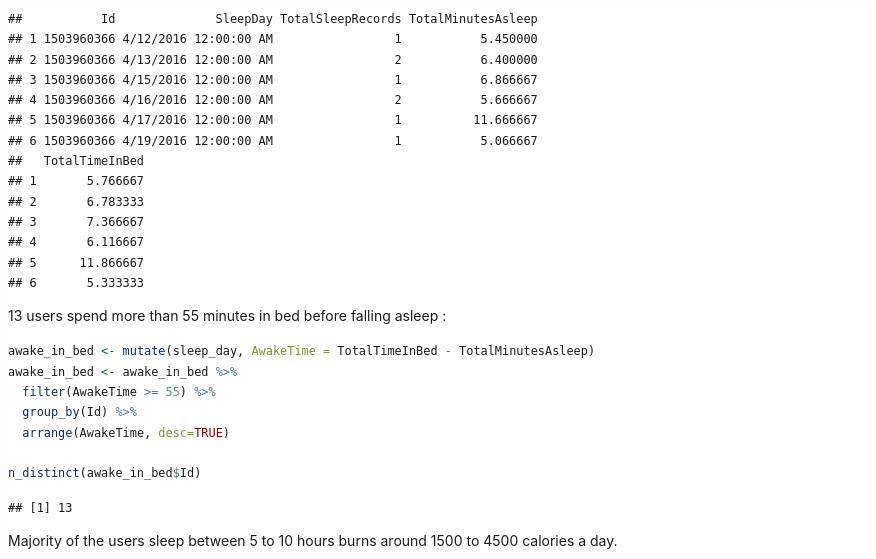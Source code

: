     ##           Id              SleepDay TotalSleepRecords TotalMinutesAsleep
    ## 1 1503960366 4/12/2016 12:00:00 AM                 1           5.450000
    ## 2 1503960366 4/13/2016 12:00:00 AM                 2           6.400000
    ## 3 1503960366 4/15/2016 12:00:00 AM                 1           6.866667
    ## 4 1503960366 4/16/2016 12:00:00 AM                 2           5.666667
    ## 5 1503960366 4/17/2016 12:00:00 AM                 1          11.666667
    ## 6 1503960366 4/19/2016 12:00:00 AM                 1           5.066667
    ##   TotalTimeInBed
    ## 1       5.766667
    ## 2       6.783333
    ## 3       7.366667
    ## 4       6.116667
    ## 5      11.866667
    ## 6       5.333333

13 users spend more than 55 minutes in bed before falling asleep :

``` r
awake_in_bed <- mutate(sleep_day, AwakeTime = TotalTimeInBed - TotalMinutesAsleep)
awake_in_bed <- awake_in_bed %>% 
  filter(AwakeTime >= 55) %>% 
  group_by(Id) %>% 
  arrange(AwakeTime, desc=TRUE) 

n_distinct(awake_in_bed$Id) 
```

    ## [1] 13

Majority of the users sleep between 5 to 10 hours burns around 1500 to
4500 calories a day.
